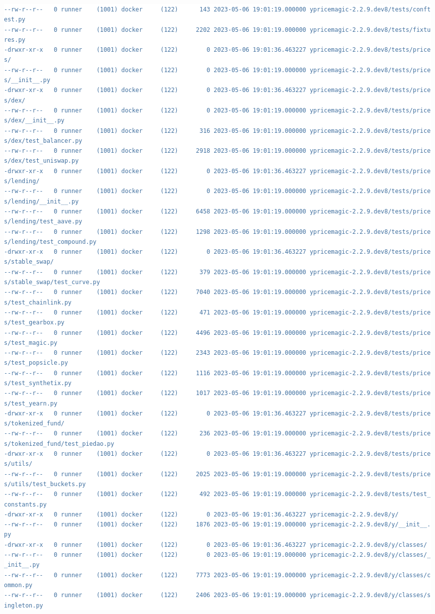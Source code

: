 ```diff
--rw-r--r--   0 runner    (1001) docker     (122)      143 2023-05-06 19:01:19.000000 ypricemagic-2.2.9.dev8/tests/conftest.py
--rw-r--r--   0 runner    (1001) docker     (122)     2202 2023-05-06 19:01:19.000000 ypricemagic-2.2.9.dev8/tests/fixtures.py
-drwxr-xr-x   0 runner    (1001) docker     (122)        0 2023-05-06 19:01:36.463227 ypricemagic-2.2.9.dev8/tests/prices/
--rw-r--r--   0 runner    (1001) docker     (122)        0 2023-05-06 19:01:19.000000 ypricemagic-2.2.9.dev8/tests/prices/__init__.py
-drwxr-xr-x   0 runner    (1001) docker     (122)        0 2023-05-06 19:01:36.463227 ypricemagic-2.2.9.dev8/tests/prices/dex/
--rw-r--r--   0 runner    (1001) docker     (122)        0 2023-05-06 19:01:19.000000 ypricemagic-2.2.9.dev8/tests/prices/dex/__init__.py
--rw-r--r--   0 runner    (1001) docker     (122)      316 2023-05-06 19:01:19.000000 ypricemagic-2.2.9.dev8/tests/prices/dex/test_balancer.py
--rw-r--r--   0 runner    (1001) docker     (122)     2918 2023-05-06 19:01:19.000000 ypricemagic-2.2.9.dev8/tests/prices/dex/test_uniswap.py
-drwxr-xr-x   0 runner    (1001) docker     (122)        0 2023-05-06 19:01:36.463227 ypricemagic-2.2.9.dev8/tests/prices/lending/
--rw-r--r--   0 runner    (1001) docker     (122)        0 2023-05-06 19:01:19.000000 ypricemagic-2.2.9.dev8/tests/prices/lending/__init__.py
--rw-r--r--   0 runner    (1001) docker     (122)     6458 2023-05-06 19:01:19.000000 ypricemagic-2.2.9.dev8/tests/prices/lending/test_aave.py
--rw-r--r--   0 runner    (1001) docker     (122)     1298 2023-05-06 19:01:19.000000 ypricemagic-2.2.9.dev8/tests/prices/lending/test_compound.py
-drwxr-xr-x   0 runner    (1001) docker     (122)        0 2023-05-06 19:01:36.463227 ypricemagic-2.2.9.dev8/tests/prices/stable_swap/
--rw-r--r--   0 runner    (1001) docker     (122)      379 2023-05-06 19:01:19.000000 ypricemagic-2.2.9.dev8/tests/prices/stable_swap/test_curve.py
--rw-r--r--   0 runner    (1001) docker     (122)     7040 2023-05-06 19:01:19.000000 ypricemagic-2.2.9.dev8/tests/prices/test_chainlink.py
--rw-r--r--   0 runner    (1001) docker     (122)      471 2023-05-06 19:01:19.000000 ypricemagic-2.2.9.dev8/tests/prices/test_gearbox.py
--rw-r--r--   0 runner    (1001) docker     (122)     4496 2023-05-06 19:01:19.000000 ypricemagic-2.2.9.dev8/tests/prices/test_magic.py
--rw-r--r--   0 runner    (1001) docker     (122)     2343 2023-05-06 19:01:19.000000 ypricemagic-2.2.9.dev8/tests/prices/test_popsicle.py
--rw-r--r--   0 runner    (1001) docker     (122)     1116 2023-05-06 19:01:19.000000 ypricemagic-2.2.9.dev8/tests/prices/test_synthetix.py
--rw-r--r--   0 runner    (1001) docker     (122)     1017 2023-05-06 19:01:19.000000 ypricemagic-2.2.9.dev8/tests/prices/test_yearn.py
-drwxr-xr-x   0 runner    (1001) docker     (122)        0 2023-05-06 19:01:36.463227 ypricemagic-2.2.9.dev8/tests/prices/tokenized_fund/
--rw-r--r--   0 runner    (1001) docker     (122)      236 2023-05-06 19:01:19.000000 ypricemagic-2.2.9.dev8/tests/prices/tokenized_fund/test_piedao.py
-drwxr-xr-x   0 runner    (1001) docker     (122)        0 2023-05-06 19:01:36.463227 ypricemagic-2.2.9.dev8/tests/prices/utils/
--rw-r--r--   0 runner    (1001) docker     (122)     2025 2023-05-06 19:01:19.000000 ypricemagic-2.2.9.dev8/tests/prices/utils/test_buckets.py
--rw-r--r--   0 runner    (1001) docker     (122)      492 2023-05-06 19:01:19.000000 ypricemagic-2.2.9.dev8/tests/test_constants.py
-drwxr-xr-x   0 runner    (1001) docker     (122)        0 2023-05-06 19:01:36.463227 ypricemagic-2.2.9.dev8/y/
--rw-r--r--   0 runner    (1001) docker     (122)     1876 2023-05-06 19:01:19.000000 ypricemagic-2.2.9.dev8/y/__init__.py
-drwxr-xr-x   0 runner    (1001) docker     (122)        0 2023-05-06 19:01:36.463227 ypricemagic-2.2.9.dev8/y/classes/
--rw-r--r--   0 runner    (1001) docker     (122)        0 2023-05-06 19:01:19.000000 ypricemagic-2.2.9.dev8/y/classes/__init__.py
--rw-r--r--   0 runner    (1001) docker     (122)     7773 2023-05-06 19:01:19.000000 ypricemagic-2.2.9.dev8/y/classes/common.py
--rw-r--r--   0 runner    (1001) docker     (122)     2406 2023-05-06 19:01:19.000000 ypricemagic-2.2.9.dev8/y/classes/singleton.py
```